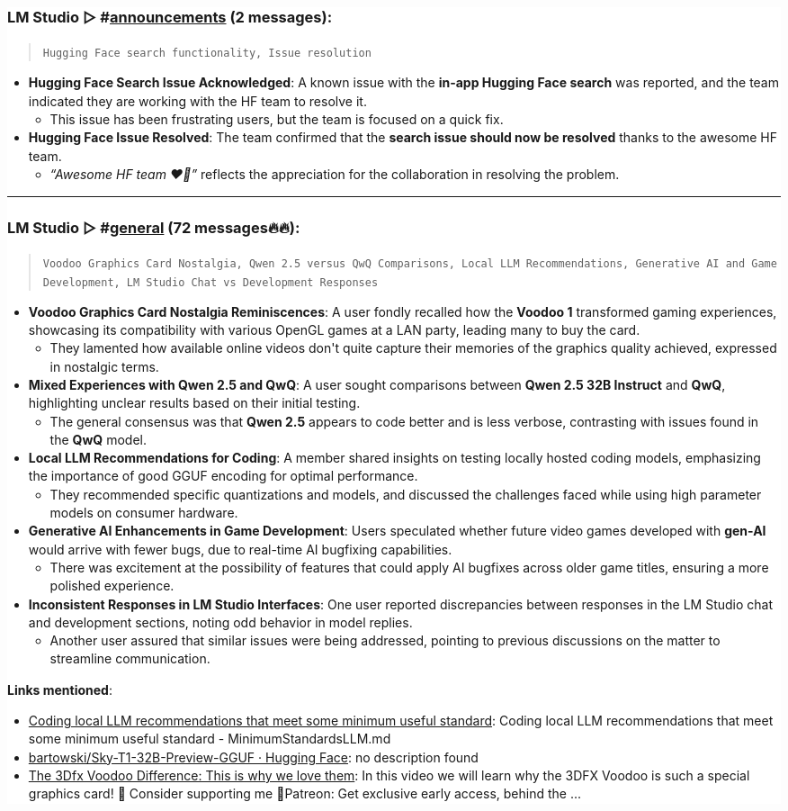 

### **LM Studio ▷ #[announcements](https://discord.com/channels/1110598183144399058/1111797717639901324/1328764424286244986)** (2 messages): 

> `Hugging Face search functionality, Issue resolution` 


- **Hugging Face Search Issue Acknowledged**: A known issue with the **in-app Hugging Face search** was reported, and the team indicated they are working with the HF team to resolve it.
   - This issue has been frustrating users, but the team is focused on a quick fix.
- **Hugging Face Issue Resolved**: The team confirmed that the **search issue should now be resolved** thanks to the awesome HF team.
   - *“Awesome HF team ❤️🤗”* reflects the appreciation for the collaboration in resolving the problem.


  

---


### **LM Studio ▷ #[general](https://discord.com/channels/1110598183144399058/1110598183144399061/1328457022961876992)** (72 messages🔥🔥): 

> `Voodoo Graphics Card Nostalgia, Qwen 2.5 versus QwQ Comparisons, Local LLM Recommendations, Generative AI and Game Development, LM Studio Chat vs Development Responses` 


- **Voodoo Graphics Card Nostalgia Reminiscences**: A user fondly recalled how the **Voodoo 1** transformed gaming experiences, showcasing its compatibility with various OpenGL games at a LAN party, leading many to buy the card.
   - They lamented how available online videos don't quite capture their memories of the graphics quality achieved, expressed in nostalgic terms.
- **Mixed Experiences with Qwen 2.5 and QwQ**: A user sought comparisons between **Qwen 2.5 32B Instruct** and **QwQ**, highlighting unclear results based on their initial testing.
   - The general consensus was that **Qwen 2.5** appears to code better and is less verbose, contrasting with issues found in the **QwQ** model.
- **Local LLM Recommendations for Coding**: A member shared insights on testing locally hosted coding models, emphasizing the importance of good GGUF encoding for optimal performance.
   - They recommended specific quantizations and models, and discussed the challenges faced while using high parameter models on consumer hardware.
- **Generative AI Enhancements in Game Development**: Users speculated whether future video games developed with **gen-AI** would arrive with fewer bugs, due to real-time AI bugfixing capabilities.
   - There was excitement at the possibility of features that could apply AI bugfixes across older game titles, ensuring a more polished experience.
- **Inconsistent Responses in LM Studio Interfaces**: One user reported discrepancies between responses in the LM Studio chat and development sections, noting odd behavior in model replies.
   - Another user assured that similar issues were being addressed, pointing to previous discussions on the matter to streamline communication.


<div class="linksMentioned">

<strong>Links mentioned</strong>:

<ul>
<li>
<a href="https://gist.github.com/shermanhuman/2b9a82df1bab242a8edffe504bb1867c">Coding local LLM recommendations that meet some minimum useful standard</a>: Coding local LLM recommendations that meet some minimum useful standard - MinimumStandardsLLM.md</li><li><a href="https://huggingface.co/bartowski/Sky-T1-32B-Preview-GGUF">bartowski/Sky-T1-32B-Preview-GGUF · Hugging Face</a>: no description found</li><li><a href="https://youtu.be/VkzO2w6EqK4?si=dONXQA4qc6VCdUvk">The 3Dfx Voodoo Difference: This is why we love them</a>: In this video we will learn why the 3DFX Voodoo is such a special graphics card! 💙 Consider supporting me 💙Patreon: Get exclusive early access, behind the ...
</li>
</ul>
